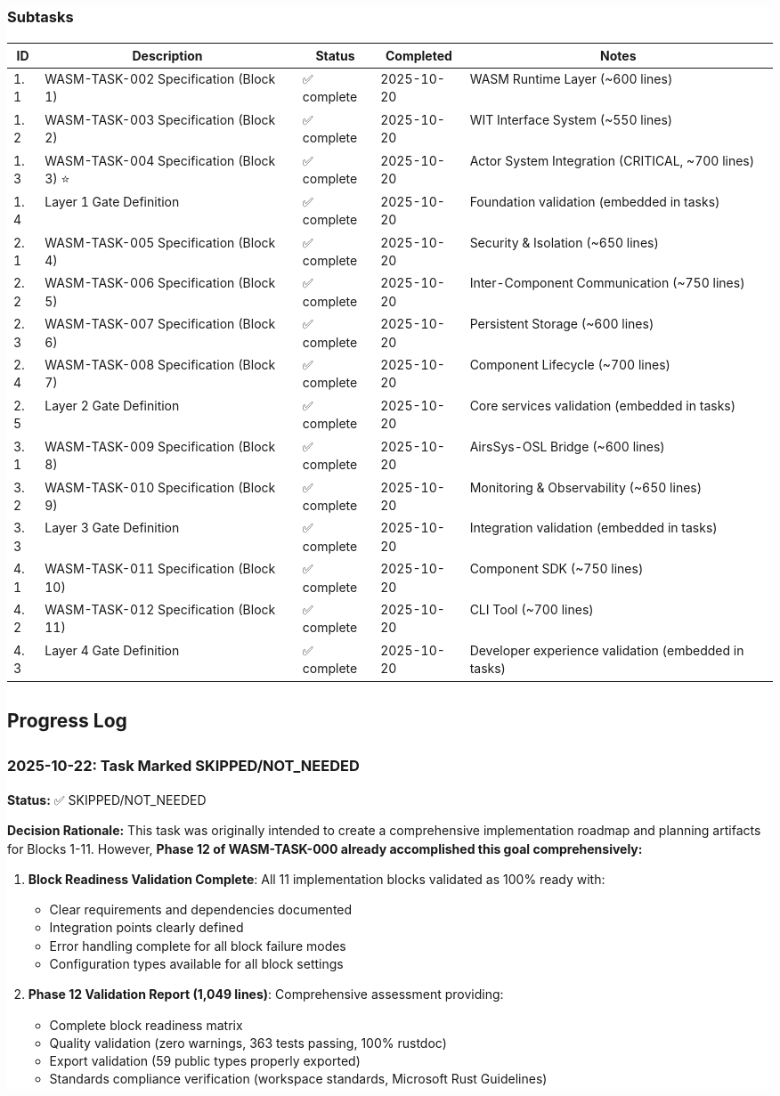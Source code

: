 ### Subtasks
| ID | Description | Status | Completed | Notes |
|----|-------------|--------|-----------|-------|
| 1.1 | WASM-TASK-002 Specification (Block 1) | ✅ complete | 2025-10-20 | WASM Runtime Layer (~600 lines) |
| 1.2 | WASM-TASK-003 Specification (Block 2) | ✅ complete | 2025-10-20 | WIT Interface System (~550 lines) |
| 1.3 | WASM-TASK-004 Specification (Block 3) ⭐ | ✅ complete | 2025-10-20 | Actor System Integration (CRITICAL, ~700 lines) |
| 1.4 | Layer 1 Gate Definition | ✅ complete | 2025-10-20 | Foundation validation (embedded in tasks) |
| 2.1 | WASM-TASK-005 Specification (Block 4) | ✅ complete | 2025-10-20 | Security & Isolation (~650 lines) |
| 2.2 | WASM-TASK-006 Specification (Block 5) | ✅ complete | 2025-10-20 | Inter-Component Communication (~750 lines) |
| 2.3 | WASM-TASK-007 Specification (Block 6) | ✅ complete | 2025-10-20 | Persistent Storage (~600 lines) |
| 2.4 | WASM-TASK-008 Specification (Block 7) | ✅ complete | 2025-10-20 | Component Lifecycle (~700 lines) |
| 2.5 | Layer 2 Gate Definition | ✅ complete | 2025-10-20 | Core services validation (embedded in tasks) |
| 3.1 | WASM-TASK-009 Specification (Block 8) | ✅ complete | 2025-10-20 | AirsSys-OSL Bridge (~600 lines) |
| 3.2 | WASM-TASK-010 Specification (Block 9) | ✅ complete | 2025-10-20 | Monitoring & Observability (~650 lines) |
| 3.3 | Layer 3 Gate Definition | ✅ complete | 2025-10-20 | Integration validation (embedded in tasks) |
| 4.1 | WASM-TASK-011 Specification (Block 10) | ✅ complete | 2025-10-20 | Component SDK (~750 lines) |
| 4.2 | WASM-TASK-012 Specification (Block 11) | ✅ complete | 2025-10-20 | CLI Tool (~700 lines) |
| 4.3 | Layer 4 Gate Definition | ✅ complete | 2025-10-20 | Developer experience validation (embedded in tasks) |

## Progress Log

### 2025-10-22: Task Marked SKIPPED/NOT_NEEDED
**Status:** ✅ SKIPPED/NOT_NEEDED

**Decision Rationale:**
This task was originally intended to create a comprehensive implementation roadmap and planning artifacts for Blocks 1-11. However, **Phase 12 of WASM-TASK-000 already accomplished this goal comprehensively:**

1. **Block Readiness Validation Complete**: All 11 implementation blocks validated as 100% ready with:
   - Clear requirements and dependencies documented
   - Integration points clearly defined
   - Error handling complete for all block failure modes
   - Configuration types available for all block settings

2. **Phase 12 Validation Report (1,049 lines)**: Comprehensive assessment providing:
   - Complete block readiness matrix
   - Quality validation (zero warnings, 363 tests passing, 100% rustdoc)
   - Export validation (59 public types properly exported)
   - Standards compliance verification (workspace standards, Microsoft Rust Guidelines)
